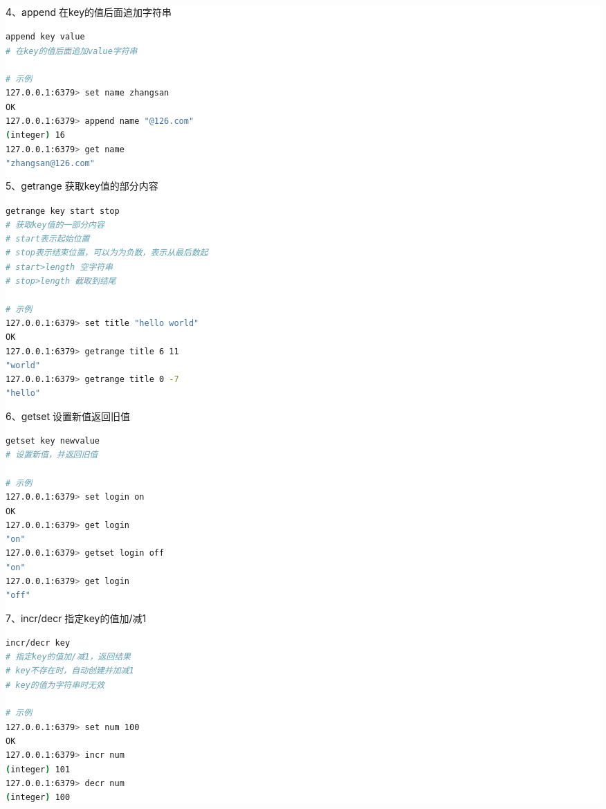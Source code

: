 4、append 在key的值后面追加字符串

```bash
append key value
# 在key的值后面追加value字符串

# 示例
127.0.0.1:6379> set name zhangsan
OK
127.0.0.1:6379> append name "@126.com"
(integer) 16
127.0.0.1:6379> get name
"zhangsan@126.com"
```

5、getrange 获取key值的部分内容

```bash
getrange key start stop
# 获取key值的一部分内容
# start表示起始位置
# stop表示结束位置，可以为为负数，表示从最后数起
# start>length 空字符串
# stop>length 截取到结尾

# 示例
127.0.0.1:6379> set title "hello world"
OK
127.0.0.1:6379> getrange title 6 11
"world"
127.0.0.1:6379> getrange title 0 -7
"hello"
```

6、getset 设置新值返回旧值

```bash
getset key newvalue
# 设置新值，并返回旧值

# 示例
127.0.0.1:6379> set login on
OK
127.0.0.1:6379> get login
"on"
127.0.0.1:6379> getset login off
"on"
127.0.0.1:6379> get login
"off"
```

7、incr/decr 指定key的值加/减1

```bash
incr/decr key
# 指定key的值加/减1，返回结果
# key不存在时，自动创建并加减1
# key的值为字符串时无效

# 示例
127.0.0.1:6379> set num 100
OK
127.0.0.1:6379> incr num
(integer) 101
127.0.0.1:6379> decr num 
(integer) 100
```
